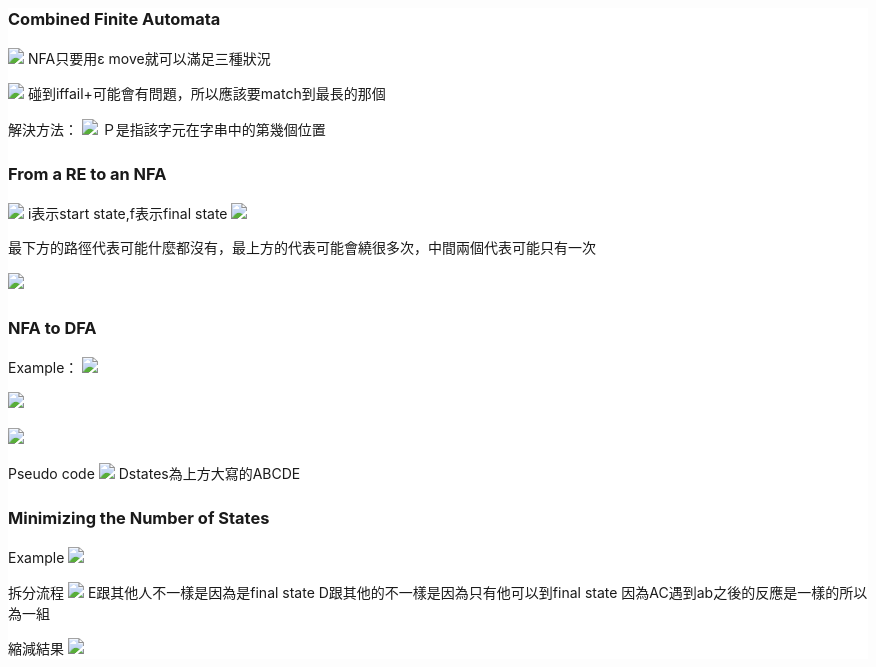 
### Combined Finite Automata
![](https://i.imgur.com/alK9S5Q.png)
NFA只要用ε move就可以滿足三種狀況

![](https://i.imgur.com/0yEQwDb.png)
碰到iffail+可能會有問題，所以應該要match到最長的那個

解決方法：
![](https://i.imgur.com/KwM4AF4.png)
Ｐ是指該字元在字串中的第幾個位置


### From a RE to an NFA
![](https://i.imgur.com/wGIfFOK.png)
i表示start state,f表示final state
![](https://i.imgur.com/doAyv15.png)

最下方的路徑代表可能什麼都沒有，最上方的代表可能會繞很多次，中間兩個代表可能只有一次

![](https://i.imgur.com/FeKQKOG.png)


### NFA to DFA
Example：
![](https://i.imgur.com/Ggnsboq.png)

![](https://i.imgur.com/O7f7CMh.png)

![](https://i.imgur.com/ZO1Ge5Y.png)

Pseudo code
![](https://i.imgur.com/19EXRxN.png)
Dstates為上方大寫的ABCDE

### Minimizing the Number of States
Example
![](https://i.imgur.com/G7XuQac.png)

拆分流程
![](https://i.imgur.com/IbkJ3nS.png)
E跟其他人不一樣是因為是final state
D跟其他的不一樣是因為只有他可以到final state
因為AC遇到ab之後的反應是一樣的所以為一組

縮減結果
![](https://i.imgur.com/JlVhZGS.png)
